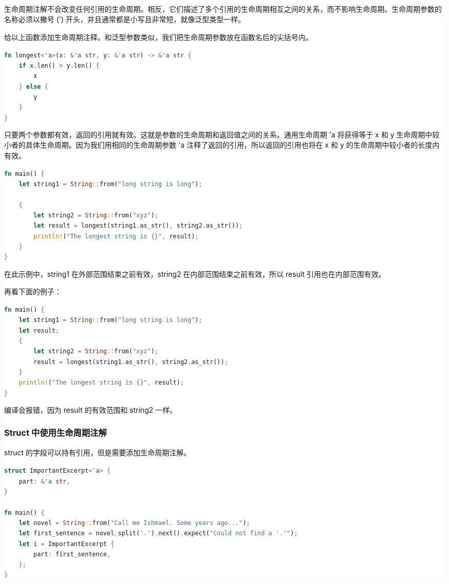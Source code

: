 生命周期注解不会改变任何引用的生命周期。相反，它们描述了多个引用的生命周期相互之间的关系，而不影响生命周期。生命周期参数的名称必须以撇号 (') 开头，并且通常都是小写且非常短，就像泛型类型一样。

给以上函数添加生命周期注释。和泛型参数类似，我们把生命周期参数放在函数名后的尖括号内。

```rust
fn longest<'a>(x: &'a str, y: &'a str) -> &'a str {
    if x.len() > y.len() {
        x
    } else {
        y
    }
}
```

只要两个参数都有效，返回的引用就有效。这就是参数的生命周期和返回值之间的关系。通用生命周期 'a 将获得等于 x 和 y 生命周期中较小者的具体生命周期。因为我们用相同的生命周期参数 'a 注释了返回的引用，所以返回的引用也将在 x 和 y 的生命周期中较小者的长度内有效。

```rust
fn main() {
    let string1 = String::from("long string is long");

    {
        let string2 = String::from("xyz");
        let result = longest(string1.as_str(), string2.as_str());
        println!("The longest string is {}", result);
    }
}
```

在此示例中，string1 在外部范围结束之前有效，string2 在内部范围结束之前有效，所以 result 引用也在内部范围有效。

再看下面的例子：

```rust
fn main() {
    let string1 = String::from("long string is long");
    let result;
    {
        let string2 = String::from("xyz");
        result = longest(string1.as_str(), string2.as_str());
    }
    println!("The longest string is {}", result);
}
```

编译会报错，因为 result 的有效范围和 string2 一样。

### Struct 中使用生命周期注解

struct 的字段可以持有引用，但是需要添加生命周期注解。

```rust
struct ImportantExcerpt<'a> {
    part: &'a str,
}

fn main() {
    let novel = String::from("Call me Ishmael. Some years ago...");
    let first_sentence = novel.split('.').next().expect("Could not find a '.'");
    let i = ImportantExcerpt {
        part: first_sentence,
    };
}
```
